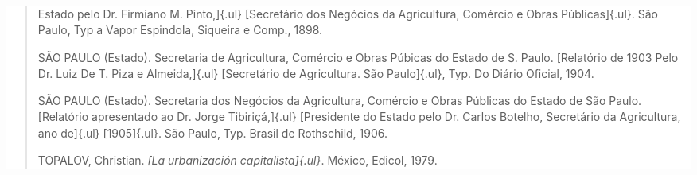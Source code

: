 > Estado pelo Dr. Firmiano M. Pinto,]{.ul} [Secretário dos Negócios da
> Agricultura, Comércio e Obras Públicas]{.ul}. São Paulo, Typ a Vapor
> Espindola, Siqueira e Comp., 1898.
>
> SÃO PAULO (Estado). Secretaria de Agricultura, Comércio e Obras
> Púbicas do Estado de S. Paulo. [Relatório de 1903 Pelo Dr. Luiz De T.
> Piza e Almeida,]{.ul} [Secretário de Agricultura. São Paulo]{.ul},
> Typ. Do Diário Oficial, 1904.
>
> SÃO PAULO (Estado). Secretaria dos Negócios da Agricultura, Comércio e
> Obras Públicas do Estado de São Paulo. [Relatório apresentado ao Dr.
> Jorge Tibiriçá,]{.ul} [Presidente do Estado pelo Dr. Carlos Botelho,
> Secretário da Agricultura, ano de]{.ul} [1905]{.ul}. São Paulo, Typ.
> Brasil de Rothschild, 1906.
>
> TOPALOV, Christian. *[La urbanización capitalista]{.ul}*. México,
> Edicol, 1979.
